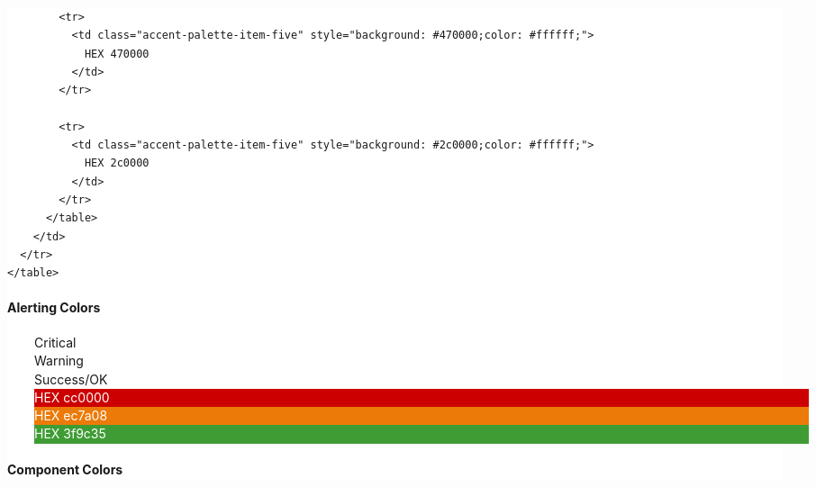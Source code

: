             <tr>
              <td class="accent-palette-item-five" style="background: #470000;color: #ffffff;">
                HEX 470000
              </td>
            </tr>
            
            <tr>
              <td class="accent-palette-item-five" style="background: #2c0000;color: #ffffff;">
                HEX 2c0000
              </td>
            </tr>
          </table>
        </td>
      </tr>
    </table>
  </div>
</div>

#### Alerting Colors

<div class="row" style="width:100%; padding-left:30px;">
  <div class="col-md-2">
    <span>Critical</span>
  </div>
  
  <div class="col-md-2">
    <span>Warning</span>
  </div>
  
  <div class="col-md-2">
    <span>Success/OK</span>
  </div>
</div>

<div class="row" style="width:100%; padding-left:30px;">
  <div class="col-md-2">
    <div class="design-element-item" style="background: #cc0000;color: #ffffff;">
      HEX cc0000
    </div>
  </div>
  
  <div class="col-md-2">
    <div class="design-element-item" style="background: #ec7a08;color: #ffffff;">
      HEX ec7a08
    </div>
  </div>
  
  <div class="col-md-2">
    <div class="design-element-item" style="background: #3f9c35;color: #ffffff;">
      HEX 3f9c35
    </div>
  </div>
</div>

#### Component Colors
